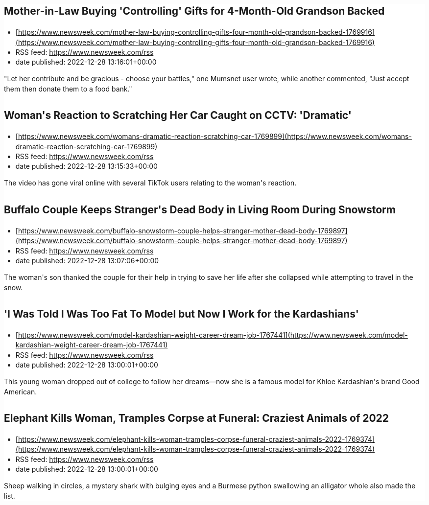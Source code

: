 ## Mother-in-Law Buying 'Controlling' Gifts for 4-Month-Old Grandson Backed
 - [https://www.newsweek.com/mother-law-buying-controlling-gifts-four-month-old-grandson-backed-1769916](https://www.newsweek.com/mother-law-buying-controlling-gifts-four-month-old-grandson-backed-1769916)
 - RSS feed: https://www.newsweek.com/rss
 - date published: 2022-12-28 13:16:01+00:00

"Let her contribute and be gracious - choose your battles," one Mumsnet user wrote, while another commented, "Just accept them then donate them to a food bank."

## Woman's Reaction to Scratching Her Car Caught on CCTV: 'Dramatic'
 - [https://www.newsweek.com/womans-dramatic-reaction-scratching-car-1769899](https://www.newsweek.com/womans-dramatic-reaction-scratching-car-1769899)
 - RSS feed: https://www.newsweek.com/rss
 - date published: 2022-12-28 13:15:33+00:00

The video has gone viral online with several TikTok users relating to the woman's reaction.

## Buffalo Couple Keeps Stranger's Dead Body in Living Room During Snowstorm
 - [https://www.newsweek.com/buffalo-snowstorm-couple-helps-stranger-mother-dead-body-1769897](https://www.newsweek.com/buffalo-snowstorm-couple-helps-stranger-mother-dead-body-1769897)
 - RSS feed: https://www.newsweek.com/rss
 - date published: 2022-12-28 13:07:06+00:00

The woman's son thanked the couple for their help in trying to save her life after she collapsed while attempting to travel in the snow.

## 'I Was Told I Was Too Fat To Model but Now I Work for the Kardashians'
 - [https://www.newsweek.com/model-kardashian-weight-career-dream-job-1767441](https://www.newsweek.com/model-kardashian-weight-career-dream-job-1767441)
 - RSS feed: https://www.newsweek.com/rss
 - date published: 2022-12-28 13:00:01+00:00

This young woman dropped out of college to follow her dreams—now she is a famous model for Khloe Kardashian's brand Good American.

## Elephant Kills Woman, Tramples Corpse at Funeral: Craziest Animals of 2022
 - [https://www.newsweek.com/elephant-kills-woman-tramples-corpse-funeral-craziest-animals-2022-1769374](https://www.newsweek.com/elephant-kills-woman-tramples-corpse-funeral-craziest-animals-2022-1769374)
 - RSS feed: https://www.newsweek.com/rss
 - date published: 2022-12-28 13:00:01+00:00

Sheep walking in circles, a mystery shark with bulging eyes and a Burmese python swallowing an alligator whole also made the list.
